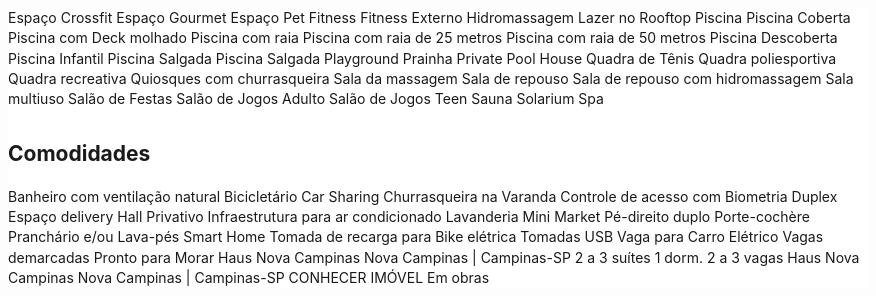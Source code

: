 Espaço Crossfit
Espaço Gourmet
Espaço Pet
Fitness
Fitness Externo
Hidromassagem
Lazer no Rooftop
Piscina
Piscina Coberta
Piscina com Deck molhado
Piscina com raia
Piscina com raia de 25 metros
Piscina com raia de 50 metros
Piscina Descoberta
Piscina Infantil
Piscina Salgada
Piscina Salgada
Playground
Prainha
Private Pool House
Quadra de Tênis
Quadra poliesportiva
Quadra recreativa
Quiosques com churrasqueira
Sala da massagem
Sala de repouso
Sala de repouso com hidromassagem
Sala multiuso
Salão de Festas
Salão de Jogos Adulto
Salão de Jogos Teen
Sauna
Solarium
Spa
## Comodidades
Banheiro com ventilação natural
Bicicletário
Car Sharing
Churrasqueira na Varanda
Controle de acesso com Biometria
Duplex
Espaço delivery
Hall Privativo
Infraestrutura para ar condicionado
Lavanderia
Mini Market
Pé-direito duplo
Porte-cochère
Pranchário e/ou Lava-pés
Smart Home
Tomada de recarga para Bike elétrica
Tomadas USB
Vaga para Carro Elétrico
Vagas demarcadas
Pronto para Morar 
Haus Nova Campinas Nova Campinas | Campinas-SP
2 a 3 suítes 
1 dorm. 
2 a 3 vagas 
Haus Nova Campinas Nova Campinas | Campinas-SP
CONHECER IMÓVEL 
Em obras 